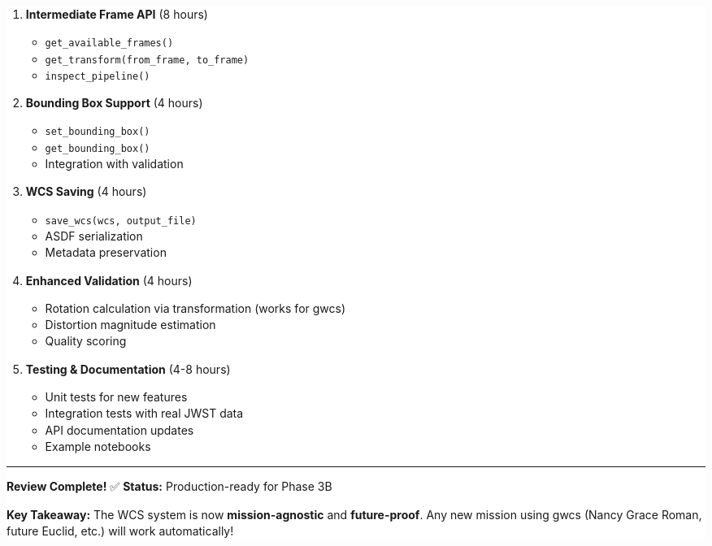 1. **Intermediate Frame API** (8 hours)
   - `get_available_frames()`
   - `get_transform(from_frame, to_frame)`
   - `inspect_pipeline()`

2. **Bounding Box Support** (4 hours)
   - `set_bounding_box()`
   - `get_bounding_box()`
   - Integration with validation

3. **WCS Saving** (4 hours)
   - `save_wcs(wcs, output_file)`
   - ASDF serialization
   - Metadata preservation

4. **Enhanced Validation** (4 hours)
   - Rotation calculation via transformation (works for gwcs)
   - Distortion magnitude estimation
   - Quality scoring

5. **Testing & Documentation** (4-8 hours)
   - Unit tests for new features
   - Integration tests with real JWST data
   - API documentation updates
   - Example notebooks

---

**Review Complete!** ✅
**Status:** Production-ready for Phase 3B

**Key Takeaway:** The WCS system is now **mission-agnostic** and **future-proof**. Any new mission using gwcs (Nancy Grace Roman, future Euclid, etc.) will work automatically!
